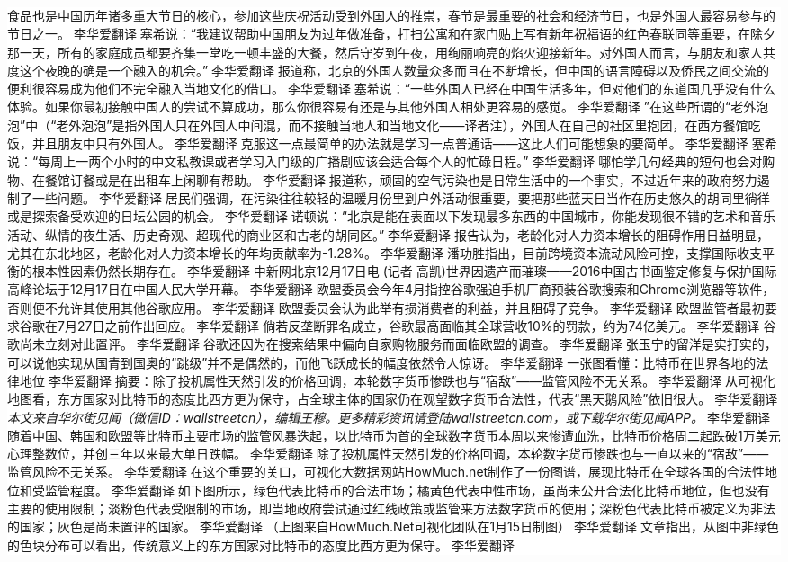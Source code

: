 食品也是中国历年诸多重大节日的核心，参加这些庆祝活动受到外国人的推崇，春节是最重要的社会和经济节日，也是外国人最容易参与的节日之一。
李华爱翻译
塞希说：“我建议帮助中国朋友为过年做准备，打扫公寓和在家门贴上写有新年祝福语的红色春联同等重要，在除夕那一天，所有的家庭成员都要齐集一堂吃一顿丰盛的大餐，然后守岁到午夜，用绚丽响亮的焰火迎接新年。对外国人而言，与朋友和家人共度这个夜晚的确是一个融入的机会。”
李华爱翻译
报道称，北京的外国人数量众多而且在不断增长，但中国的语言障碍以及侨民之间交流的便利很容易成为他们不完全融入当地文化的借口。
李华爱翻译
塞希说：“一些外国人已经在中国生活多年，但对他们的东道国几乎没有什么体验。如果你最初接触中国人的尝试不算成功，那么你很容易有还是与其他外国人相处更容易的感觉。
李华爱翻译
”在这些所谓的“老外泡泡”中（“老外泡泡”是指外国人只在外国人中间混，而不接触当地人和当地文化——译者注），外国人在自己的社区里抱团，在西方餐馆吃饭，并且朋友中只有外国人。
李华爱翻译
克服这一点最简单的办法就是学习一点普通话——这比人们可能想象的要简单。
李华爱翻译
塞希说：“每周上一两个小时的中文私教课或者学习入门级的广播剧应该会适合每个人的忙碌日程。”
李华爱翻译
哪怕学几句经典的短句也会对购物、在餐馆订餐或是在出租车上闲聊有帮助。
李华爱翻译
报道称，顽固的空气污染也是日常生活中的一个事实，不过近年来的政府努力遏制了一些问题。
李华爱翻译
居民们强调，在污染往往较轻的温暖月份里到户外活动很重要，要把那些蓝天日当作在历史悠久的胡同里徜徉或是探索备受欢迎的日坛公园的机会。
李华爱翻译
诺顿说：“北京是能在表面以下发现最多东西的中国城市，你能发现很不错的艺术和音乐活动、纵情的夜生活、历史奇观、超现代的商业区和古老的胡同区。”
李华爱翻译
报告认为，老龄化对人力资本增长的阻碍作用日益明显，尤其在东北地区，老龄化对人力资本增长的年均贡献率为-1.28%。
李华爱翻译
潘功胜指出，目前跨境资本流动风险可控，支撑国际收支平衡的根本性因素仍然长期存在。
李华爱翻译
中新网北京12月17日电 (记者 高凯)世界因遗产而璀璨——2016中国古书画鉴定修复与保护国际高峰论坛于12月17日在中国人民大学开幕。
李华爱翻译
欧盟委员会今年4月指控谷歌强迫手机厂商预装谷歌搜索和Chrome浏览器等软件，否则便不允许其使用其他谷歌应用。
李华爱翻译
欧盟委员会认为此举有损消费者的利益，并且阻碍了竞争。
李华爱翻译
欧盟监管者最初要求谷歌在7月27日之前作出回应。
李华爱翻译
倘若反垄断罪名成立，谷歌最高面临其全球营收10%的罚款，约为74亿美元。
李华爱翻译
谷歌尚未立刻对此置评。
李华爱翻译
谷歌还因为在搜索结果中偏向自家购物服务而面临欧盟的调查。
李华爱翻译
张玉宁的留洋是实打实的，可以说他实现从国青到国奥的“跳级”并不是偶然的，而他飞跃成长的幅度依然令人惊讶。
李华爱翻译
一张图看懂：比特币在世界各地的法律地位
李华爱翻译
摘要：除了投机属性天然引发的价格回调，本轮数字货币惨跌也与“宿敌”——监管风险不无关系。
李华爱翻译
从可视化地图看，东方国家对比特币的态度比西方更为保守，占全球主体的国家仍在观望数字货币合法性，代表“黑天鹅风险”依旧很大。
李华爱翻译
*本文来自华尔街见闻（微信ID：wallstreetcn），编辑王穆。更多精彩资讯请登陆wallstreetcn.com，或下载华尔街见闻APP。*
李华爱翻译
随着中国、韩国和欧盟等比特币主要市场的监管风暴迭起，以比特币为首的全球数字货币本周以来惨遭血洗，比特币价格周二起跌破1万美元心理整数位，并创三年以来最大单日跌幅。
李华爱翻译
除了投机属性天然引发的价格回调，本轮数字货币惨跌也与一直以来的“宿敌”——监管风险不无关系。
李华爱翻译
在这个重要的关口，可视化大数据网站HowMuch.net制作了一份图谱，展现比特币在全球各国的合法性地位和受监管程度。
李华爱翻译
如下图所示，绿色代表比特币的合法市场；橘黄色代表中性市场，虽尚未公开合法化比特币地位，但也没有主要的使用限制；淡粉色代表受限制的市场，即当地政府尝试通过红线政策或监管来方法数字货币的使用；深粉色代表比特币被定义为非法的国家；灰色是尚未置评的国家。
李华爱翻译
（上图来自HowMuch.Net可视化团队在1月15日制图）
李华爱翻译
文章指出，从图中非绿色的色块分布可以看出，传统意义上的东方国家对比特币的态度比西方更为保守。
李华爱翻译